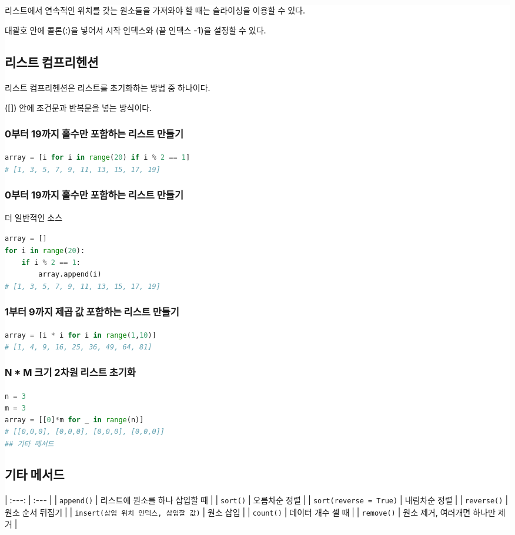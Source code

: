 리스트에서 연속적인 위치를 갖는 원소들을 가져와야 할 때는 슬라이싱을 이용할 수 있다.

대괄호 안에 콜론(:)을 넣어서 시작 인덱스와 (끝 인덱스 -1)을 설정할 수 있다.

## 리스트 컴프리헨션

리스트 컴프리헨션은 리스트를 초기화하는 방법 중 하나이다.

([]) 안에 조건문과 반복문을 넣는 방식이다.

### 0부터 19까지 홀수만 포함하는 리스트 만들기

```python
array = [i for i in range(20) if i % 2 == 1]
# [1, 3, 5, 7, 9, 11, 13, 15, 17, 19]
```

### 0부터 19까지 홀수만 포함하는 리스트 만들기

더 일반적인 소스

```python
array = []
for i in range(20):
	if i % 2 == 1:
		array.append(i)
# [1, 3, 5, 7, 9, 11, 13, 15, 17, 19]
```

### 1부터 9까지 제곱 값 포함하는 리스트 만들기

```python
array = [i * i for i in range(1,10)]
# [1, 4, 9, 16, 25, 36, 49, 64, 81]
```

### N * M 크기 2차원 리스트 초기화

```python
n = 3
m = 3
array = [[0]*m for _ in range(n)]
# [[0,0,0], [0,0,0], [0,0,0], [0,0,0]]
## 기타 메서드
```

## 기타 메서드

| :---: | :--- |
| `append()` | 리스트에 원소를 하나 삽입할 때 |
| `sort()` | 오름차순 정렬 |
| `sort(reverse = True)` | 내림차순 정렬 |
| `reverse()` | 원소 순서 뒤집기 |
| `insert(삽입 위치 인덱스, 삽입할 값)` | 원소 삽입 |
| `count()` | 데이터 개수 셀 때 |
| `remove()` | 원소 제거, 여러개면 하나만 제거 |

